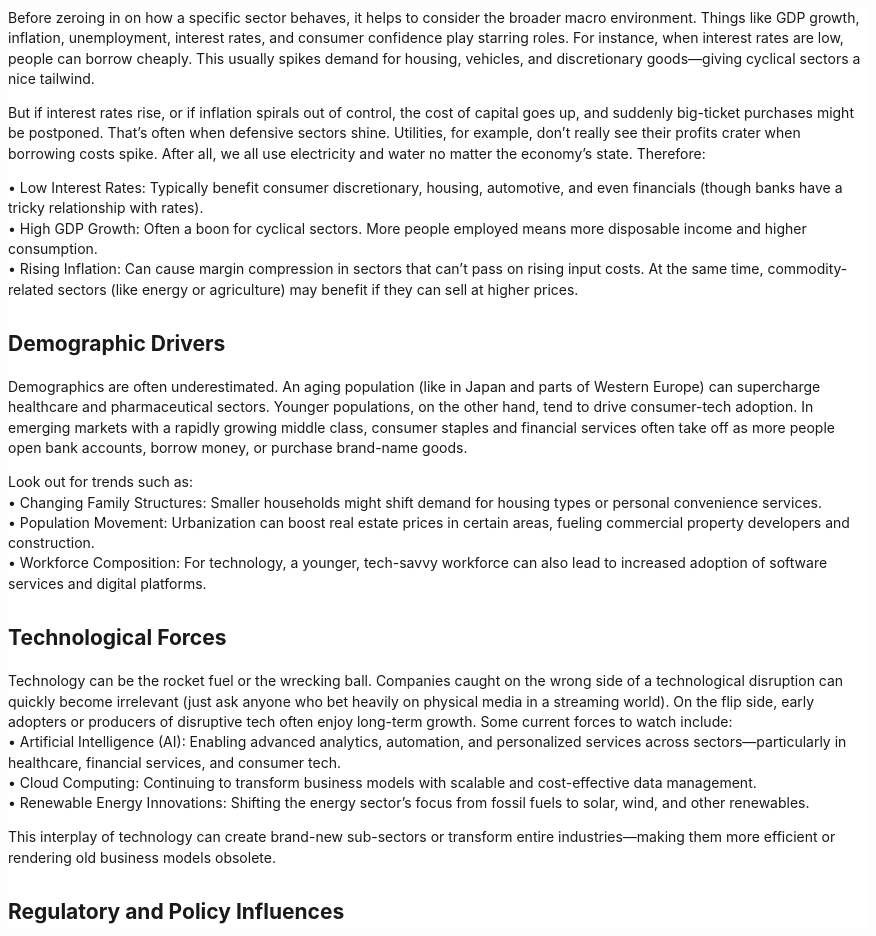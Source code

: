 Before zeroing in on how a specific sector behaves, it helps to consider the broader macro environment. Things like GDP growth, inflation, unemployment, interest rates, and consumer confidence play starring roles. For instance, when interest rates are low, people can borrow cheaply. This usually spikes demand for housing, vehicles, and discretionary goods—giving cyclical sectors a nice tailwind.

But if interest rates rise, or if inflation spirals out of control, the cost of capital goes up, and suddenly big-ticket purchases might be postponed. That’s often when defensive sectors shine. Utilities, for example, don’t really see their profits crater when borrowing costs spike. After all, we all use electricity and water no matter the economy’s state. Therefore:  

• Low Interest Rates: Typically benefit consumer discretionary, housing, automotive, and even financials (though banks have a tricky relationship with rates).  
• High GDP Growth: Often a boon for cyclical sectors. More people employed means more disposable income and higher consumption.  
• Rising Inflation: Can cause margin compression in sectors that can’t pass on rising input costs. At the same time, commodity-related sectors (like energy or agriculture) may benefit if they can sell at higher prices.

## Demographic Drivers

Demographics are often underestimated. An aging population (like in Japan and parts of Western Europe) can supercharge healthcare and pharmaceutical sectors. Younger populations, on the other hand, tend to drive consumer-tech adoption. In emerging markets with a rapidly growing middle class, consumer staples and financial services often take off as more people open bank accounts, borrow money, or purchase brand-name goods.  

Look out for trends such as:  
• Changing Family Structures: Smaller households might shift demand for housing types or personal convenience services.  
• Population Movement: Urbanization can boost real estate prices in certain areas, fueling commercial property developers and construction.  
• Workforce Composition: For technology, a younger, tech-savvy workforce can also lead to increased adoption of software services and digital platforms.

## Technological Forces

Technology can be the rocket fuel or the wrecking ball. Companies caught on the wrong side of a technological disruption can quickly become irrelevant (just ask anyone who bet heavily on physical media in a streaming world). On the flip side, early adopters or producers of disruptive tech often enjoy long-term growth. Some current forces to watch include:  
• Artificial Intelligence (AI): Enabling advanced analytics, automation, and personalized services across sectors—particularly in healthcare, financial services, and consumer tech.  
• Cloud Computing: Continuing to transform business models with scalable and cost-effective data management.  
• Renewable Energy Innovations: Shifting the energy sector’s focus from fossil fuels to solar, wind, and other renewables.  

This interplay of technology can create brand-new sub-sectors or transform entire industries—making them more efficient or rendering old business models obsolete.

## Regulatory and Policy Influences
